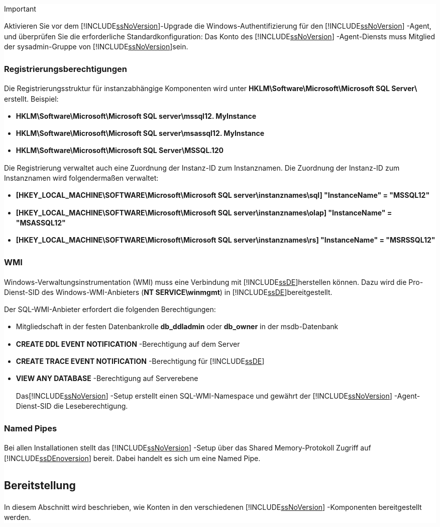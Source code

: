 > [!IMPORTANT]  
>  Aktivieren Sie vor dem [!INCLUDE[ssNoVersion](../../includes/ssnoversion-md.md)]-Upgrade die Windows-Authentifizierung für den [!INCLUDE[ssNoVersion](../../includes/ssnoversion-md.md)] -Agent, und überprüfen Sie die erforderliche Standardkonfiguration: Das Konto des [!INCLUDE[ssNoVersion](../../includes/ssnoversion-md.md)] -Agent-Diensts muss Mitglied der sysadmin-Gruppe von [!INCLUDE[ssNoVersion](../../includes/ssnoversion-md.md)]sein.  
  
###  <a name="Registry"></a> Registrierungsberechtigungen  
 Die Registrierungsstruktur für instanzabhängige Komponenten wird unter **HKLM\Software\Microsoft\Microsoft SQL Server\\** _<Instanz-ID>_ erstellt. Beispiel:  
  
-   **HKLM\Software\Microsoft\Microsoft SQL server\mssql12. MyInstance**  
  
-   **HKLM\Software\Microsoft\Microsoft SQL server\msassql12. MyInstance**  
  
-   **HKLM\Software\Microsoft\Microsoft SQL Server\MSSQL.120**  
  
 Die Registrierung verwaltet auch eine Zuordnung der Instanz-ID zum Instanznamen. Die Zuordnung der Instanz-ID zum Instanznamen wird folgendermaßen verwaltet:  
  
-   **[HKEY_LOCAL_MACHINE\SOFTWARE\Microsoft\Microsoft SQL server\instanznames\sql] "InstanceName" = "MSSQL12"**  
  
-   **[HKEY_LOCAL_MACHINE\SOFTWARE\Microsoft\Microsoft SQL server\instanznames\olap] "InstanceName" = "MSASSQL12"**  
  
-   **[HKEY_LOCAL_MACHINE\SOFTWARE\Microsoft\Microsoft SQL server\instanznames\rs] "InstanceName" = "MSRSSQL12"**  
  
###  <a name="WMI"></a> WMI  
 Windows-Verwaltungsinstrumentation (WMI) muss eine Verbindung mit [!INCLUDE[ssDE](../../includes/ssde-md.md)]herstellen können. Dazu wird die Pro-Dienst-SID des Windows-WMI-Anbieters (**NT SERVICE\winmgmt**) in [!INCLUDE[ssDE](../../includes/ssde-md.md)]bereitgestellt.  
  
 Der SQL-WMI-Anbieter erfordert die folgenden Berechtigungen:  
  
-   Mitgliedschaft in der festen Datenbankrolle **db_ddladmin** oder **db_owner** in der msdb-Datenbank  
  
-   **CREATE DDL EVENT NOTIFICATION** -Berechtigung auf dem Server  
  
-   **CREATE TRACE EVENT NOTIFICATION** -Berechtigung für [!INCLUDE[ssDE](../../includes/ssde-md.md)]  
  
-   **VIEW ANY DATABASE** -Berechtigung auf Serverebene  
  
     Das[!INCLUDE[ssNoVersion](../../includes/ssnoversion-md.md)] -Setup erstellt einen SQL-WMI-Namespace und gewährt der [!INCLUDE[ssNoVersion](../../includes/ssnoversion-md.md)] -Agent-Dienst-SID die Leseberechtigung.  
  
###  <a name="Pipes"></a> Named Pipes  
 Bei allen Installationen stellt das [!INCLUDE[ssNoVersion](../../includes/ssnoversion-md.md)] -Setup über das Shared Memory-Protokoll Zugriff auf [!INCLUDE[ssDEnoversion](../../includes/ssdenoversion-md.md)] bereit. Dabei handelt es sich um eine Named Pipe.  
  
##  <a name="Provisioning"></a> Bereitstellung  
 In diesem Abschnitt wird beschrieben, wie Konten in den verschiedenen [!INCLUDE[ssNoVersion](../../includes/ssnoversion-md.md)] -Komponenten bereitgestellt werden.  
  